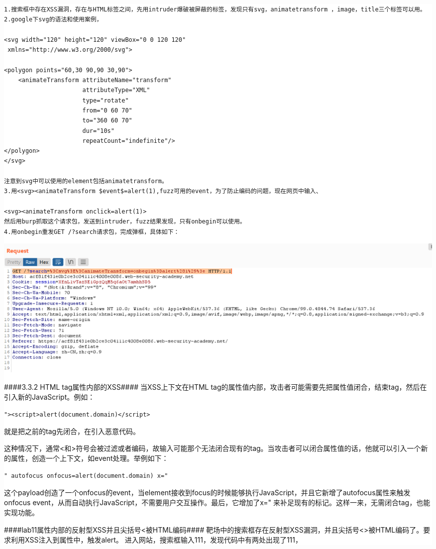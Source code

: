 	1.搜索框中存在XSS漏洞，存在与HTML标签之间，先用intruder爆破被屏蔽的标签，发现只有svg，animatetransform ，image，title三个标签可以用。
	2.google下svg的语法和使用案例，

	<svg width="120" height="120" viewBox="0 0 120 120"
     xmlns="http://www.w3.org/2000/svg">

    <polygon points="60,30 90,90 30,90">
        <animateTransform attributeName="transform"
                          attributeType="XML"
                          type="rotate"
                          from="0 60 70"
                          to="360 60 70"
                          dur="10s"
                          repeatCount="indefinite"/>
    </polygon>
	</svg>		

	注意到svg中可以使用的element包括animatetransform。
	3.用<svg><animateTransform $event$=alert(1),fuzz可用的event，为了防止编码的问题，现在网页中输入、

	<svg><animateTransform onclick=alert(1)>
	然后用burp抓取这个请求包，发送到intruder，fuzz结果发现，只有onbegin可以使用。
	4.用onbegin重发GET /?search请求包，完成弹框，具体如下：

![avatar](pic/lab10.1.PNG)
	

####3.3.2 HTML tag属性内部的XSS####
当XSS上下文在HTML tag的属性值内部，攻击者可能需要先把属性值闭合，结束tag，然后在引入新的JavaScript。例如：

	"><script>alert(document.domain)</script>
就是把之前的tag先闭合，在引入恶意代码。

这种情况下，通常<和>符号会被过滤或者编码，故输入可能那个无法闭合现有的tag。当攻击者可以闭合属性值的话，他就可以引入一个新的属性，创造一个上下文，如event处理。举例如下：

	" autofocus onfocus=alert(document.domain) x="
这个payload创造了一个onfocus的event，当element接收到focus的时候能够执行JavaScript，并且它新增了autofocus属性来触发onfocus event，从而自动执行JavaScript，不需要用户交互操作。最后，它增加了x="  来补足现有的标记。这样一来，无需闭合tag，也能实现功能。

####lab11属性内部的反射型XSS并且尖括号<被HTML编码####
靶场中的搜索框存在反射型XSS漏洞，并且尖括号<>被HTML编码了。要求利用XSS注入到属性中，触发alert。
进入网站，搜索框输入111，发现代码中有两处出现了111，